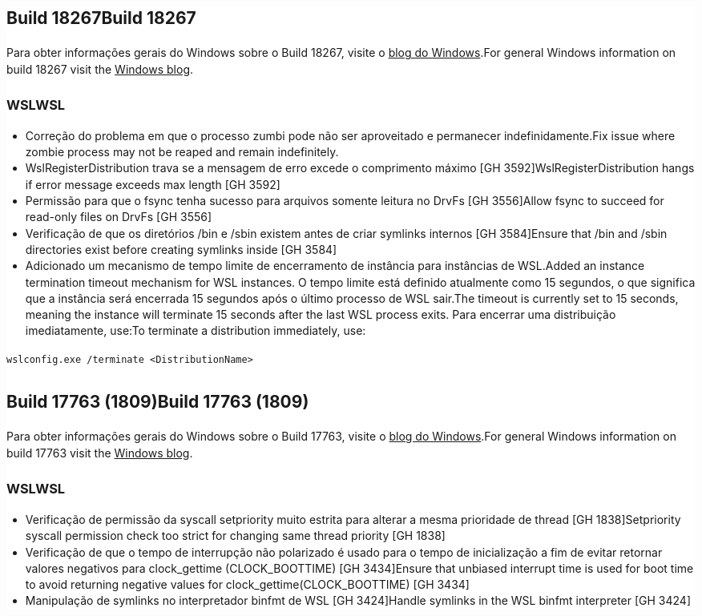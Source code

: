 ## <a name="build-18267"></a><span data-ttu-id="eb9f7-269">Build 18267</span><span class="sxs-lookup"><span data-stu-id="eb9f7-269">Build 18267</span></span>
<span data-ttu-id="eb9f7-270">Para obter informações gerais do Windows sobre o Build 18267, visite o [blog do Windows](https://blogs.windows.com/windowsexperience/2018/10/24/announcing-windows-10-insider-preview-build-18267/).</span><span class="sxs-lookup"><span data-stu-id="eb9f7-270">For general Windows information on build 18267 visit the [Windows blog](https://blogs.windows.com/windowsexperience/2018/10/24/announcing-windows-10-insider-preview-build-18267/).</span></span>

### <a name="wsl"></a><span data-ttu-id="eb9f7-271">WSL</span><span class="sxs-lookup"><span data-stu-id="eb9f7-271">WSL</span></span>
* <span data-ttu-id="eb9f7-272">Correção do problema em que o processo zumbi pode não ser aproveitado e permanecer indefinidamente.</span><span class="sxs-lookup"><span data-stu-id="eb9f7-272">Fix issue where zombie process may not be reaped and remain indefinitely.</span></span>
* <span data-ttu-id="eb9f7-273">WslRegisterDistribution trava se a mensagem de erro excede o comprimento máximo [GH 3592]</span><span class="sxs-lookup"><span data-stu-id="eb9f7-273">WslRegisterDistribution hangs if error message exceeds max length [GH 3592]</span></span>
* <span data-ttu-id="eb9f7-274">Permissão para que o fsync tenha sucesso para arquivos somente leitura no DrvFs [GH 3556]</span><span class="sxs-lookup"><span data-stu-id="eb9f7-274">Allow fsync to succeed for read-only files on DrvFs [GH 3556]</span></span>
* <span data-ttu-id="eb9f7-275">Verificação de que os diretórios /bin e /sbin existem antes de criar symlinks internos [GH 3584]</span><span class="sxs-lookup"><span data-stu-id="eb9f7-275">Ensure that /bin and /sbin directories exist before creating symlinks inside [GH 3584]</span></span>
* <span data-ttu-id="eb9f7-276">Adicionado um mecanismo de tempo limite de encerramento de instância para instâncias de WSL.</span><span class="sxs-lookup"><span data-stu-id="eb9f7-276">Added an instance termination timeout mechanism for WSL instances.</span></span> <span data-ttu-id="eb9f7-277">O tempo limite está definido atualmente como 15 segundos, o que significa que a instância será encerrada 15 segundos após o último processo de WSL sair.</span><span class="sxs-lookup"><span data-stu-id="eb9f7-277">The timeout is currently set to 15 seconds, meaning the instance will terminate 15 seconds after the last WSL process exits.</span></span> <span data-ttu-id="eb9f7-278">Para encerrar uma distribuição imediatamente, use:</span><span class="sxs-lookup"><span data-stu-id="eb9f7-278">To terminate a distribution immediately, use:</span></span>
```
wslconfig.exe /terminate <DistributionName>
```

## <a name="build-17763-1809"></a><span data-ttu-id="eb9f7-279">Build 17763 (1809)</span><span class="sxs-lookup"><span data-stu-id="eb9f7-279">Build 17763 (1809)</span></span>
<span data-ttu-id="eb9f7-280">Para obter informações gerais do Windows sobre o Build 17763, visite o [blog do Windows](https://blogs.windows.com/windowsexperience/2018/10/02/how-to-get-the-windows-10-october-2018-update/).</span><span class="sxs-lookup"><span data-stu-id="eb9f7-280">For general Windows information on build 17763 visit the [Windows blog](https://blogs.windows.com/windowsexperience/2018/10/02/how-to-get-the-windows-10-october-2018-update/).</span></span>

### <a name="wsl"></a><span data-ttu-id="eb9f7-281">WSL</span><span class="sxs-lookup"><span data-stu-id="eb9f7-281">WSL</span></span>
* <span data-ttu-id="eb9f7-282">Verificação de permissão da syscall setpriority muito estrita para alterar a mesma prioridade de thread [GH 1838]</span><span class="sxs-lookup"><span data-stu-id="eb9f7-282">Setpriority syscall permission check too strict for changing same thread priority [GH 1838]</span></span>
* <span data-ttu-id="eb9f7-283">Verificação de que o tempo de interrupção não polarizado é usado para o tempo de inicialização a fim de evitar retornar valores negativos para clock_gettime (CLOCK_BOOTTIME) [GH 3434]</span><span class="sxs-lookup"><span data-stu-id="eb9f7-283">Ensure that unbiased interrupt time is used for boot time to avoid returning negative values for clock_gettime(CLOCK_BOOTTIME) [GH 3434]</span></span>
* <span data-ttu-id="eb9f7-284">Manipulação de symlinks no interpretador binfmt de WSL [GH 3424]</span><span class="sxs-lookup"><span data-stu-id="eb9f7-284">Handle symlinks in the WSL binfmt interpreter [GH 3424]</span></span>